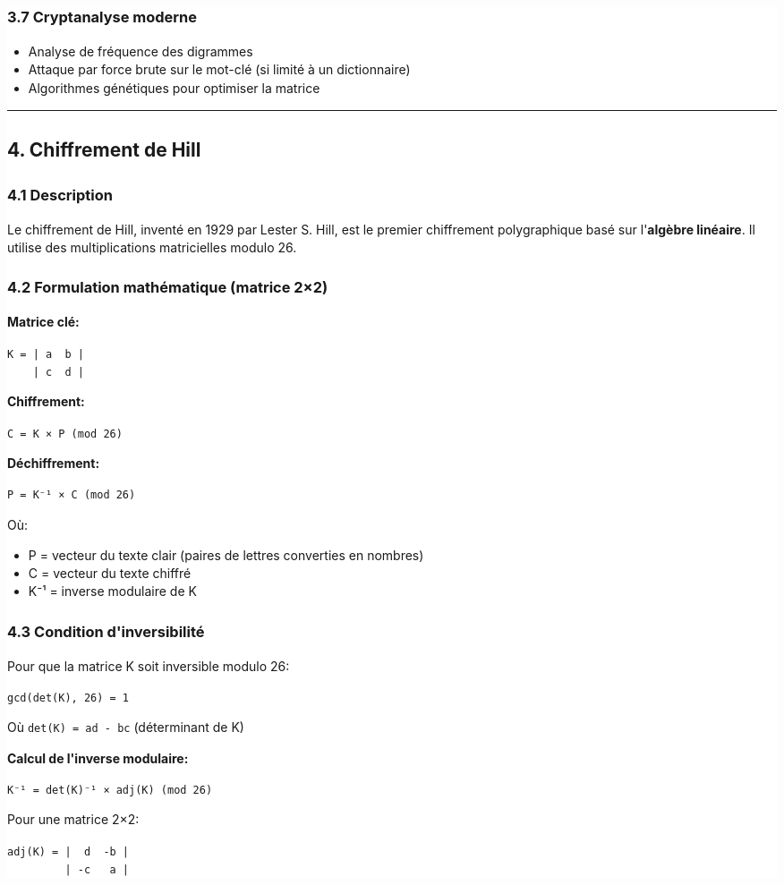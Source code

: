### 3.7 Cryptanalyse moderne
- Analyse de fréquence des digrammes
- Attaque par force brute sur le mot-clé (si limité à un dictionnaire)
- Algorithmes génétiques pour optimiser la matrice

---

## 4. Chiffrement de Hill

### 4.1 Description
Le chiffrement de Hill, inventé en 1929 par Lester S. Hill, est le premier chiffrement polygraphique basé sur l'**algèbre linéaire**. Il utilise des multiplications matricielles modulo 26.

### 4.2 Formulation mathématique (matrice 2×2)

**Matrice clé:**
```
K = | a  b |
    | c  d |
```

**Chiffrement:**
```
C = K × P (mod 26)
```

**Déchiffrement:**
```
P = K⁻¹ × C (mod 26)
```

Où:
- P = vecteur du texte clair (paires de lettres converties en nombres)
- C = vecteur du texte chiffré
- K⁻¹ = inverse modulaire de K

### 4.3 Condition d'inversibilité

Pour que la matrice K soit inversible modulo 26:
```
gcd(det(K), 26) = 1
```

Où `det(K) = ad - bc` (déterminant de K)

**Calcul de l'inverse modulaire:**
```
K⁻¹ = det(K)⁻¹ × adj(K) (mod 26)
```

Pour une matrice 2×2:
```
adj(K) = |  d  -b |
         | -c   a |
```
